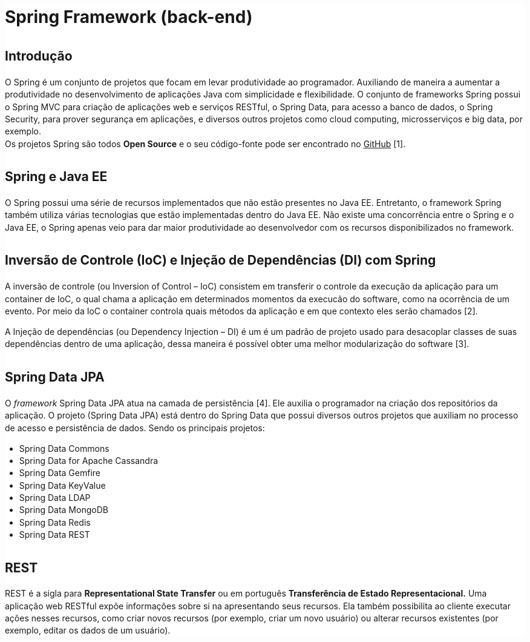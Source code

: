 # Spring Framework (back-end)

## Introdução

O Spring é um conjunto de projetos que focam em levar produtividade ao programador. Auxiliando de maneira a aumentar a produtividade no desenvolvimento de aplicações Java com simplicidade e flexibilidade. 
O conjunto de frameworks Spring possui o Spring MVC para criação de aplicações web e serviços RESTful, o Spring Data, para  acesso a banco de dados, o Spring Security, para prover segurança em aplicações, e diversos outros projetos como cloud computing, microsserviços e big data, por exemplo.  
Os projetos Spring são todos **Open Source** e o seu código-fonte pode ser encontrado no [GitHub](https://github.com/spring-projects) [1].

## Spring e Java EE

O Spring possui uma série de recursos implementados que não estão presentes no Java EE. Entretanto, o framework Spring também utiliza várias tecnologias que estão implementadas dentro do Java EE. Não existe uma concorrência entre o Spring e o Java EE, o Spring apenas veio para dar maior produtividade ao desenvolvedor com os recursos disponibilizados no framework. 

## Inversão  de Controle (IoC) e  Injeção de Dependências (DI) com Spring

A inversão de controle (ou Inversion of Control – IoC) consistem em transferir o controle da execução da aplicação para um container de IoC, o qual chama a aplicação em determinados momentos da execucão do software, como na ocorrência de um evento. Por meio da IoC o container controla quais métodos da aplicação e em que contexto eles serão chamados [2].

A Injeção de dependências (ou Dependency Injection – DI) é um é um padrão de projeto usado para desacoplar classes de suas dependências dentro de uma aplicação, dessa maneira é possível  obter uma melhor modularização do software [3].

## Spring Data JPA
O *framework* Spring Data JPA atua na camada de persistência [4]. Ele auxilia o programador na criação dos repositórios da aplicação. O projeto (Spring Data JPA) está dentro do Spring Data que possui diversos outros projetos que auxiliam no processo de acesso e persistência de dados. Sendo os principais projetos:
-   Spring Data Commons
-   Spring Data for Apache Cassandra
-   Spring Data Gemfire
-   Spring Data KeyValue
-   Spring Data LDAP
-   Spring Data MongoDB
-   Spring Data Redis
-   Spring Data REST

## REST
REST é a sigla para **Representational State Transfer** ou em português **Transferência de Estado Representacional.** Uma aplicação web RESTful expõe informações sobre si na apresentando seus recursos. Ela também possibilita ao cliente executar ações nesses recursos, como criar novos recursos (por exemplo, criar um novo usuário) ou alterar recursos existentes (por exemplo, editar os dados de um usuário).
